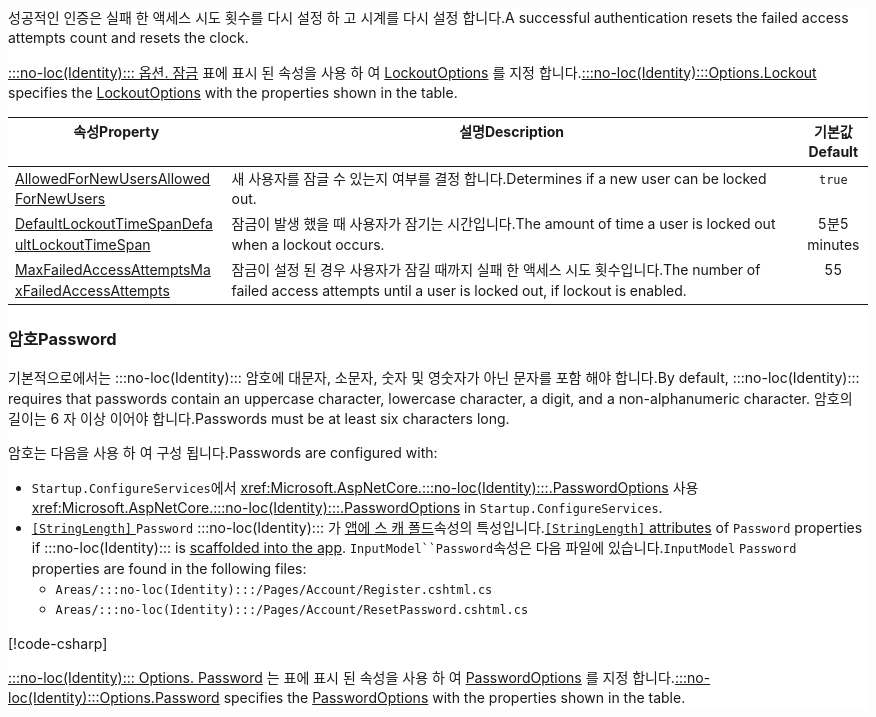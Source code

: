 <span data-ttu-id="e2fc8-130">성공적인 인증은 실패 한 액세스 시도 횟수를 다시 설정 하 고 시계를 다시 설정 합니다.</span><span class="sxs-lookup"><span data-stu-id="e2fc8-130">A successful authentication resets the failed access attempts count and resets the clock.</span></span>

<span data-ttu-id="e2fc8-131">[ :::no-loc(Identity)::: 옵션. 잠금](/dotnet/api/microsoft.aspnetcore.identity.identityoptions.lockout) 표에 표시 된 속성을 사용 하 여 [LockoutOptions](/dotnet/api/microsoft.aspnetcore.identity.lockoutoptions) 를 지정 합니다.</span><span class="sxs-lookup"><span data-stu-id="e2fc8-131">[:::no-loc(Identity):::Options.Lockout](/dotnet/api/microsoft.aspnetcore.identity.identityoptions.lockout) specifies the [LockoutOptions](/dotnet/api/microsoft.aspnetcore.identity.lockoutoptions) with the properties shown in the table.</span></span>

| <span data-ttu-id="e2fc8-132">속성</span><span class="sxs-lookup"><span data-stu-id="e2fc8-132">Property</span></span> | <span data-ttu-id="e2fc8-133">설명</span><span class="sxs-lookup"><span data-stu-id="e2fc8-133">Description</span></span> | <span data-ttu-id="e2fc8-134">기본값</span><span class="sxs-lookup"><span data-stu-id="e2fc8-134">Default</span></span> |
| -------- | ----------- | :-----: |
| [<span data-ttu-id="e2fc8-135">AllowedForNewUsers</span><span class="sxs-lookup"><span data-stu-id="e2fc8-135">AllowedForNewUsers</span></span>](/dotnet/api/microsoft.aspnetcore.identity.lockoutoptions.allowedfornewusers) | <span data-ttu-id="e2fc8-136">새 사용자를 잠글 수 있는지 여부를 결정 합니다.</span><span class="sxs-lookup"><span data-stu-id="e2fc8-136">Determines if a new user can be locked out.</span></span> | `true` |
| [<span data-ttu-id="e2fc8-137">DefaultLockoutTimeSpan</span><span class="sxs-lookup"><span data-stu-id="e2fc8-137">DefaultLockoutTimeSpan</span></span>](/dotnet/api/microsoft.aspnetcore.identity.lockoutoptions.defaultlockouttimespan) | <span data-ttu-id="e2fc8-138">잠금이 발생 했을 때 사용자가 잠기는 시간입니다.</span><span class="sxs-lookup"><span data-stu-id="e2fc8-138">The amount of time a user is locked out when a lockout occurs.</span></span> | <span data-ttu-id="e2fc8-139">5분</span><span class="sxs-lookup"><span data-stu-id="e2fc8-139">5 minutes</span></span> |
| [<span data-ttu-id="e2fc8-140">MaxFailedAccessAttempts</span><span class="sxs-lookup"><span data-stu-id="e2fc8-140">MaxFailedAccessAttempts</span></span>](/dotnet/api/microsoft.aspnetcore.identity.lockoutoptions.maxfailedaccessattempts) | <span data-ttu-id="e2fc8-141">잠금이 설정 된 경우 사용자가 잠길 때까지 실패 한 액세스 시도 횟수입니다.</span><span class="sxs-lookup"><span data-stu-id="e2fc8-141">The number of failed access attempts until a user is locked out, if lockout is enabled.</span></span> | <span data-ttu-id="e2fc8-142">5</span><span class="sxs-lookup"><span data-stu-id="e2fc8-142">5</span></span> |

### <a name="password"></a><span data-ttu-id="e2fc8-143">암호</span><span class="sxs-lookup"><span data-stu-id="e2fc8-143">Password</span></span>

<span data-ttu-id="e2fc8-144">기본적으로에서는 :::no-loc(Identity)::: 암호에 대문자, 소문자, 숫자 및 영숫자가 아닌 문자를 포함 해야 합니다.</span><span class="sxs-lookup"><span data-stu-id="e2fc8-144">By default, :::no-loc(Identity)::: requires that passwords contain an uppercase character, lowercase character, a digit, and a non-alphanumeric character.</span></span> <span data-ttu-id="e2fc8-145">암호의 길이는 6 자 이상 이어야 합니다.</span><span class="sxs-lookup"><span data-stu-id="e2fc8-145">Passwords must be at least six characters long.</span></span>

<span data-ttu-id="e2fc8-146">암호는 다음을 사용 하 여 구성 됩니다.</span><span class="sxs-lookup"><span data-stu-id="e2fc8-146">Passwords are configured with:</span></span>

* <span data-ttu-id="e2fc8-147">`Startup.ConfigureServices`에서 <xref:Microsoft.AspNetCore.:::no-loc(Identity):::.PasswordOptions> 사용</span><span class="sxs-lookup"><span data-stu-id="e2fc8-147"><xref:Microsoft.AspNetCore.:::no-loc(Identity):::.PasswordOptions> in `Startup.ConfigureServices`.</span></span>
* <span data-ttu-id="e2fc8-148">[ `[StringLength]` ](xref:System.ComponentModel.DataAnnotations.StringLengthAttribute) `Password` :::no-loc(Identity)::: 가 [앱에 스 캐 폴드](xref:security/authentication/scaffold-identity)속성의 특성입니다.</span><span class="sxs-lookup"><span data-stu-id="e2fc8-148">[`[StringLength]` attributes](xref:System.ComponentModel.DataAnnotations.StringLengthAttribute) of `Password` properties if :::no-loc(Identity)::: is [scaffolded into the app](xref:security/authentication/scaffold-identity).</span></span> <span data-ttu-id="e2fc8-149">`InputModel``Password`속성은 다음 파일에 있습니다.</span><span class="sxs-lookup"><span data-stu-id="e2fc8-149">`InputModel` `Password` properties are found in the following files:</span></span>
  * `Areas/:::no-loc(Identity):::/Pages/Account/Register.cshtml.cs`
  * `Areas/:::no-loc(Identity):::/Pages/Account/ResetPassword.cshtml.cs`

[!code-csharp[](identity-configuration/sample/Startup.cs?name=snippet_pw)]

<span data-ttu-id="e2fc8-150">[ :::no-loc(Identity)::: Options. Password](/dotnet/api/microsoft.aspnetcore.identity.identityoptions.password) 는 표에 표시 된 속성을 사용 하 여 [PasswordOptions](/dotnet/api/microsoft.aspnetcore.identity.passwordoptions) 를 지정 합니다.</span><span class="sxs-lookup"><span data-stu-id="e2fc8-150">[:::no-loc(Identity):::Options.Password](/dotnet/api/microsoft.aspnetcore.identity.identityoptions.password) specifies the [PasswordOptions](/dotnet/api/microsoft.aspnetcore.identity.passwordoptions) with the properties shown in the table.</span></span>

